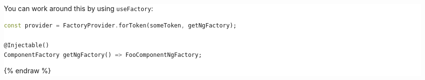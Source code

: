 You can work around this by using `useFactory`:

```dart
const provider = FactoryProvider.forToken(someToken, getNgFactory);

@Injectable()
ComponentFactory getNgFactory() => FooComponentNgFactory;
```

{% endraw %}
